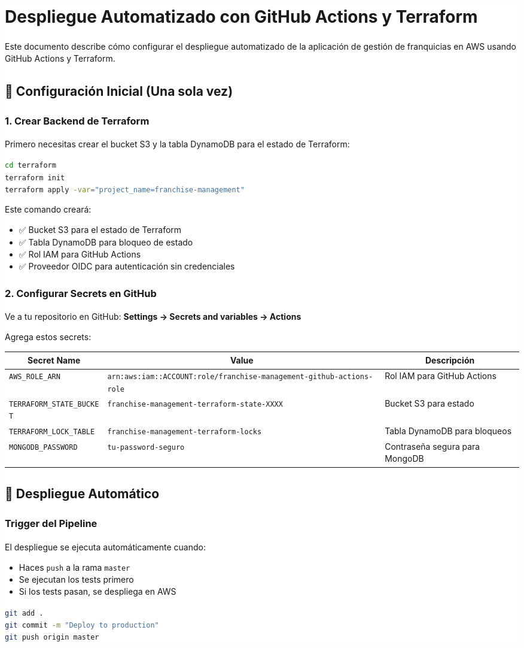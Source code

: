 # Despliegue Automatizado con GitHub Actions y Terraform

Este documento describe cómo configurar el despliegue automatizado de la aplicación de gestión de franquicias en AWS usando GitHub Actions y Terraform.

## 🚀 Configuración Inicial (Una sola vez)

### 1. Crear Backend de Terraform

Primero necesitas crear el bucket S3 y la tabla DynamoDB para el estado de Terraform:

```bash
cd terraform
terraform init
terraform apply -var="project_name=franchise-management"
```

Este comando creará:
- ✅ Bucket S3 para el estado de Terraform
- ✅ Tabla DynamoDB para bloqueo de estado
- ✅ Rol IAM para GitHub Actions
- ✅ Proveedor OIDC para autenticación sin credenciales

### 2. Configurar Secrets en GitHub

Ve a tu repositorio en GitHub: **Settings → Secrets and variables → Actions**

Agrega estos secrets:

| Secret Name | Value | Descripción |
|-------------|--------|-------------|
| `AWS_ROLE_ARN` | `arn:aws:iam::ACCOUNT:role/franchise-management-github-actions-role` | Rol IAM para GitHub Actions |
| `TERRAFORM_STATE_BUCKET` | `franchise-management-terraform-state-XXXX` | Bucket S3 para estado |
| `TERRAFORM_LOCK_TABLE` | `franchise-management-terraform-locks` | Tabla DynamoDB para bloqueos |
| `MONGODB_PASSWORD` | `tu-password-seguro` | Contraseña segura para MongoDB |

## 🔄 Despliegue Automático

### Trigger del Pipeline

El despliegue se ejecuta automáticamente cuando:
- Haces `push` a la rama `master`
- Se ejecutan los tests primero
- Si los tests pasan, se despliega en AWS

```bash
git add .
git commit -m "Deploy to production"
git push origin master
```

